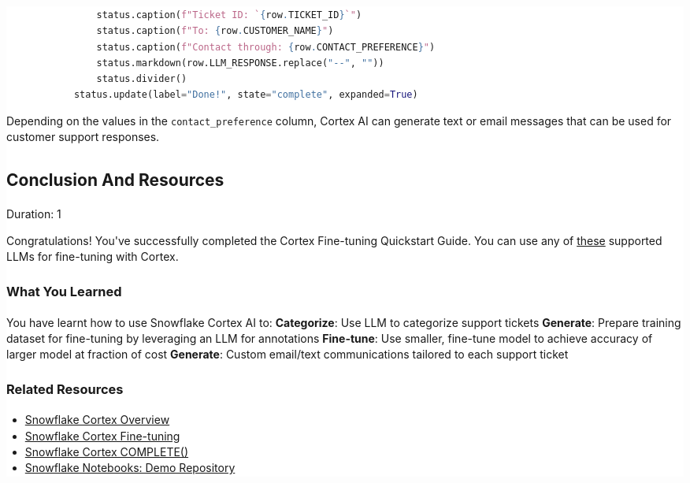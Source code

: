 ```python
                status.caption(f"Ticket ID: `{row.TICKET_ID}`")
                status.caption(f"To: {row.CUSTOMER_NAME}")
                status.caption(f"Contact through: {row.CONTACT_PREFERENCE}")
                status.markdown(row.LLM_RESPONSE.replace("--", ""))
                status.divider()
            status.update(label="Done!", state="complete", expanded=True)

```

Depending on the values in the `contact_preference` column, Cortex AI can generate text or email messages that can be used for customer support responses.


## Conclusion And Resources

Duration: 1

Congratulations! You've successfully completed the Cortex Fine-tuning Quickstart Guide. You can use any of [these](https://docs.snowflake.com/en/user-guide/snowflake-cortex/llm-functions?_fsi=TNKw8Mx5&_fsi=TNKw8Mx5#availability) supported LLMs for fine-tuning with Cortex.


### What You Learned

You have learnt how to use Snowflake Cortex AI to:
**Categorize**: Use LLM to categorize support tickets
**Generate**: Prepare training dataset for fine-tuning by leveraging an LLM for annotations
**Fine-tune**: Use smaller, fine-tune model to achieve accuracy of larger model at fraction of cost
**Generate**: Custom email/text communications tailored to each support ticket

### Related Resources

- [Snowflake Cortex Overview](https://docs.snowflake.com/en/user-guide/snowflake-cortex/overview)
- [Snowflake Cortex Fine-tuning](https://docs.snowflake.com/en/user-guide/snowflake-cortex/cortex-finetuning)
- [Snowflake Cortex COMPLETE()](https://docs.snowflake.com/user-guide/snowflake-cortex/llm-functions#label-cortex-llm-complete)
- [Snowflake Notebooks: Demo Repository](https://github.com/Snowflake-Labs/snowflake-demo-notebooks/blob/cortex-fine-tuning/Fine%20Tuning%20LLMs%20using%20Cortex%20AI/Fine%20tuning%20LLM%20using%20Cortex%20AI%20using%20SQL%20APIs.ipynb)
